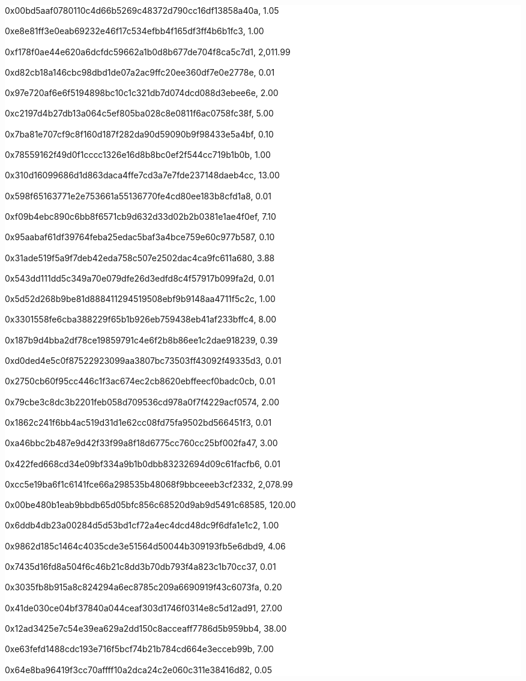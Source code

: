 0x00bd5aaf0780110c4d66b5269c48372d790cc16df13858a40a, 1.05 

0xe8e81ff3e0eab69232e46f17c534efbb4f165df3ff4b6b1fc3, 1.00 

0xf178f0ae44e620a6dcfdc59662a1b0d8b677de704f8ca5c7d1, 2,011.99

0xd82cb18a146cbc98dbd1de07a2ac9ffc20ee360df7e0e2778e, 0.01 

0x97e720af6e6f5194898bc10c1c321db7d074dcd088d3ebee6e, 2.00 

0xc2197d4b27db13a064c5ef805ba028c8e0811f6ac0758fc38f, 5.00 

0x7ba81e707cf9c8f160d187f282da90d59090b9f98433e5a4bf, 0.10 

0x78559162f49d0f1cccc1326e16d8b8bc0ef2f544cc719b1b0b, 1.00 

0x310d16099686d1d863daca4ffe7cd3a7e7fde237148daeb4cc, 13.00 

0x598f65163771e2e753661a55136770fe4cd80ee183b8cfd1a8, 0.01 

0xf09b4ebc890c6bb8f6571cb9d632d33d02b2b0381e1ae4f0ef, 7.10 

0x95aabaf61df39764feba25edac5baf3a4bce759e60c977b587, 0.10 

0x31ade519f5a9f7deb42eda758c507e2502dac4ca9fc611a680, 3.88 

0x543dd111dd5c349a70e079dfe26d3edfd8c4f57917b099fa2d, 0.01 

0x5d52d268b9be81d888411294519508ebf9b9148aa4711f5c2c, 1.00 

0x3301558fe6cba388229f65b1b926eb759438eb41af233bffc4, 8.00 

0x187b9d4bba2df78ce19859791c4e6f2b8b86ee1c2dae918239, 0.39 

0xd0ded4e5c0f87522923099aa3807bc73503ff43092f49335d3, 0.01 

0x2750cb60f95cc446c1f3ac674ec2cb8620ebffeecf0badc0cb, 0.01 

0x79cbe3c8dc3b2201feb058d709536cd978a0f7f4229acf0574, 2.00 

0x1862c241f6bb4ac519d31d1e62cc08fd75fa9502bd566451f3, 0.01 

0xa46bbc2b487e9d42f33f99a8f18d6775cc760cc25bf002fa47, 3.00 

0x422fed668cd34e09bf334a9b1b0dbb83232694d09c61facfb6, 0.01 

0xcc5e19ba6f1c6141fce66a298535b48068f9bbceeeb3cf2332, 2,078.99

0x00be480b1eab9bbdb65d05bfc856c68520d9ab9d5491c68585, 120.00 

0x6ddb4db23a00284d5d53bd1cf72a4ec4dcd48dc9f6dfa1e1c2, 1.00 

0x9862d185c1464c4035cde3e51564d50044b309193fb5e6dbd9, 4.06 

0x7435d16fd8a504f6c46b21c8dd3b70db793f4a823c1b70cc37, 0.01 

0x3035fb8b915a8c824294a6ec8785c209a6690919f43c6073fa, 0.20 

0x41de030ce04bf37840a044ceaf303d1746f0314e8c5d12ad91, 27.00 

0x12ad3425e7c54e39ea629a2dd150c8acceaff7786d5b959bb4, 38.00 

0xe63fefd1488cdc193e716f5bcf74b21b784cd664e3ecceb99b, 7.00 

0x64e8ba96419f3cc70affff10a2dca24c2e060c311e38416d82, 0.05 
